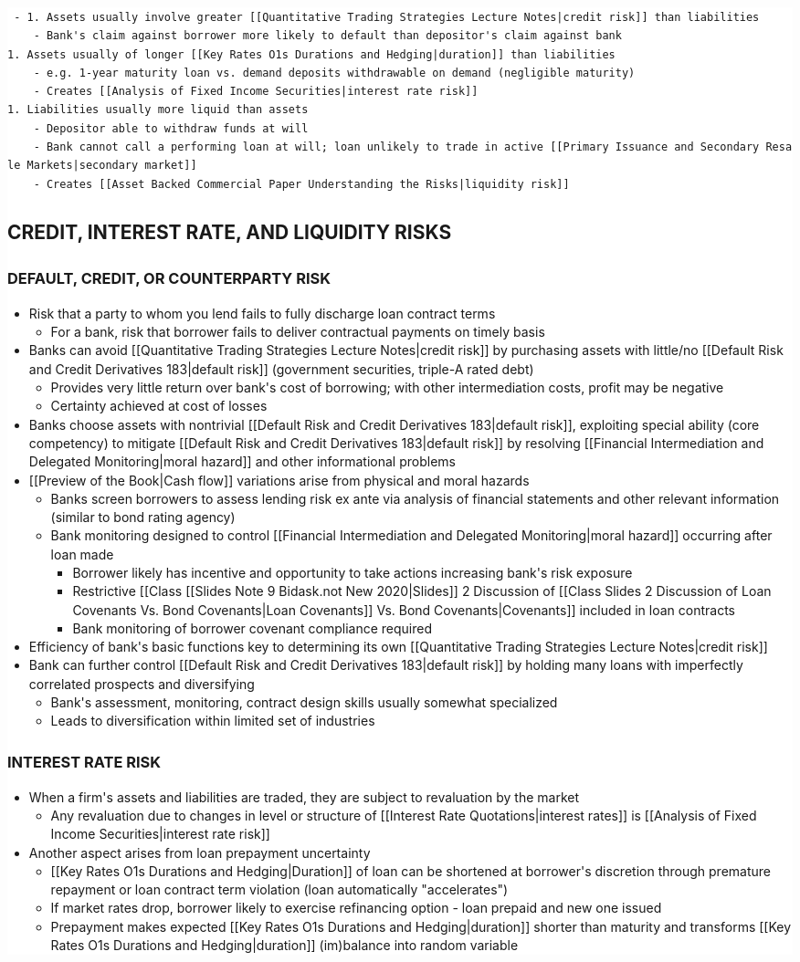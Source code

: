 	 - 1. Assets usually involve greater [[Quantitative Trading Strategies Lecture Notes|credit risk]] than liabilities
		- Bank's claim against borrower more likely to default than depositor's claim against bank
	1. Assets usually of longer [[Key Rates O1s Durations and Hedging|duration]] than liabilities
		- e.g. 1-year maturity loan vs. demand deposits withdrawable on demand (negligible maturity)
		- Creates [[Analysis of Fixed Income Securities|interest rate risk]]
	1. Liabilities usually more liquid than assets
		- Depositor able to withdraw funds at will
		- Bank cannot call a performing loan at will; loan unlikely to trade in active [[Primary Issuance and Secondary Resale Markets|secondary market]]
		- Creates [[Asset Backed Commercial Paper Understanding the Risks|liquidity risk]]

## CREDIT,  INTEREST RATE,  AND LIQUIDITY RISKS

### DEFAULT,  CREDIT,  OR COUNTERPARTY RISK
- Risk that a party to whom you lend fails to fully discharge loan contract terms
	- For a bank,  risk that borrower fails to deliver contractual payments on timely basis
- Banks can avoid [[Quantitative Trading Strategies Lecture Notes|credit risk]] by purchasing assets with little/no [[Default Risk and Credit Derivatives 183|default risk]] (government securities,  triple-A rated debt)
	- Provides very little return over bank's cost of borrowing; with other intermediation costs,  profit may be negative
	- Certainty achieved at cost of losses
- Banks choose assets with nontrivial [[Default Risk and Credit Derivatives 183|default risk]],  exploiting special ability (core competency) to mitigate [[Default Risk and Credit Derivatives 183|default risk]] by resolving [[Financial Intermediation and Delegated Monitoring|moral hazard]] and other informational problems
- [[Preview of the Book|Cash flow]] variations arise from physical and moral hazards
	- Banks screen borrowers to assess lending risk ex ante via analysis of financial statements and other relevant information (similar to bond rating agency)
	- Bank monitoring designed to control [[Financial Intermediation and Delegated Monitoring|moral hazard]] occurring after loan made
		- Borrower likely has incentive and opportunity to take actions increasing bank's risk exposure
		- Restrictive [[Class [[Slides Note 9 Bidask.not New 2020|Slides]] 2 Discussion of [[Class Slides 2 Discussion of Loan Covenants Vs. Bond Covenants|Loan Covenants]] Vs. Bond Covenants|Covenants]] included in loan contracts
		- Bank monitoring of borrower covenant compliance required
- Efficiency of bank's basic functions key to determining its own [[Quantitative Trading Strategies Lecture Notes|credit risk]]
- Bank can further control [[Default Risk and Credit Derivatives 183|default risk]] by holding many loans with imperfectly correlated prospects and diversifying
	- Bank's assessment,  monitoring,  contract design skills usually somewhat specialized
	- Leads to diversification within limited set of industries

### INTEREST RATE RISK
- When a firm's assets and liabilities are traded,  they are subject to revaluation by the market
	- Any revaluation due to changes in level or structure of [[Interest Rate Quotations|interest rates]] is [[Analysis of Fixed Income Securities|interest rate risk]]
- Another aspect arises from loan prepayment uncertainty
	- [[Key Rates O1s Durations and Hedging|Duration]] of loan can be shortened at borrower's discretion through premature repayment or loan contract term violation (loan automatically "accelerates")
	- If market rates drop,  borrower likely to exercise refinancing option - loan prepaid and new one issued
	- Prepayment makes expected [[Key Rates O1s Durations and Hedging|duration]] shorter than maturity and transforms [[Key Rates O1s Durations and Hedging|duration]] (im)balance into random variable
